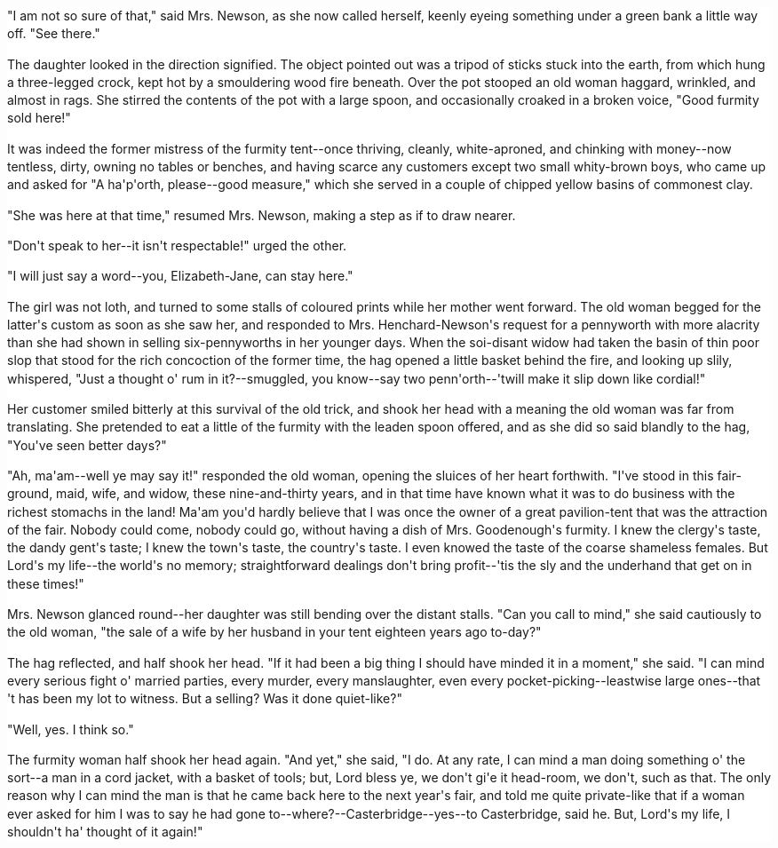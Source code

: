 "I am not so sure of that," said Mrs. Newson, as she now called herself, keenly eyeing something under a green bank a little way off. "See there." 

The daughter looked in the direction signified. The object pointed out was a tripod of sticks stuck into the earth, from which hung a three-legged crock, kept hot by a smouldering wood fire beneath. Over the pot stooped an old woman haggard, wrinkled, and almost in rags. She stirred the contents of the pot with a large spoon, and occasionally croaked in a broken voice, "Good furmity sold here!" 

It was indeed the former mistress of the furmity tent--once thriving, cleanly, white-aproned, and chinking with money--now tentless, dirty, owning no tables or benches, and having scarce any customers except two small whity-brown boys, who came up and asked for "A ha'p'orth, please--good measure," which she served in a couple of chipped yellow basins of commonest clay. 

"She was here at that time," resumed Mrs. Newson, making a step as if to draw nearer. 

"Don't speak to her--it isn't respectable!" urged the other. 

"I will just say a word--you, Elizabeth-Jane, can stay here." 

The girl was not loth, and turned to some stalls of coloured prints while her mother went forward. The old woman begged for the latter's custom as soon as she saw her, and responded to Mrs. Henchard-Newson's request for a pennyworth with more alacrity than she had shown in selling six-pennyworths in her younger days. When the soi-disant widow had taken the basin of thin poor slop that stood for the rich concoction of the former time, the hag opened a little basket behind the fire, and looking up slily, whispered, "Just a thought o' rum in it?--smuggled, you know--say two penn'orth--'twill make it slip down like cordial!" 

Her customer smiled bitterly at this survival of the old trick, and shook her head with a meaning the old woman was far from translating. She pretended to eat a little of the furmity with the leaden spoon offered, and as she did so said blandly to the hag, "You've seen better days?" 

"Ah, ma'am--well ye may say it!" responded the old woman, opening the sluices of her heart forthwith. "I've stood in this fair-ground, maid, wife, and widow, these nine-and-thirty years, and in that time have known what it was to do business with the richest stomachs in the land! Ma'am you'd hardly believe that I was once the owner of a great pavilion-tent that was the attraction of the fair. Nobody could come, nobody could go, without having a dish of Mrs. Goodenough's furmity. I knew the clergy's taste, the dandy gent's taste; I knew the town's taste, the country's taste. I even knowed the taste of the coarse shameless females. But Lord's my life--the world's no memory; straightforward dealings don't bring profit--'tis the sly and the underhand that get on in these times!" 

Mrs. Newson glanced round--her daughter was still bending over the distant stalls. "Can you call to mind," she said cautiously to the old woman, "the sale of a wife by her husband in your tent eighteen years ago to-day?" 

The hag reflected, and half shook her head. "If it had been a big thing I should have minded it in a moment," she said. "I can mind every serious fight o' married parties, every murder, every manslaughter, even every pocket-picking--leastwise large ones--that 't has been my lot to witness. But a selling? Was it done quiet-like?" 

"Well, yes. I think so." 

The furmity woman half shook her head again. "And yet," she said, "I do. At any rate, I can mind a man doing something o' the sort--a man in a cord jacket, with a basket of tools; but, Lord bless ye, we don't gi'e it head-room, we don't, such as that. The only reason why I can mind the man is that he came back here to the next year's fair, and told me quite private-like that if a woman ever asked for him I was to say he had gone to--where?--Casterbridge--yes--to Casterbridge, said he. But, Lord's my life, I shouldn't ha' thought of it again!" 
